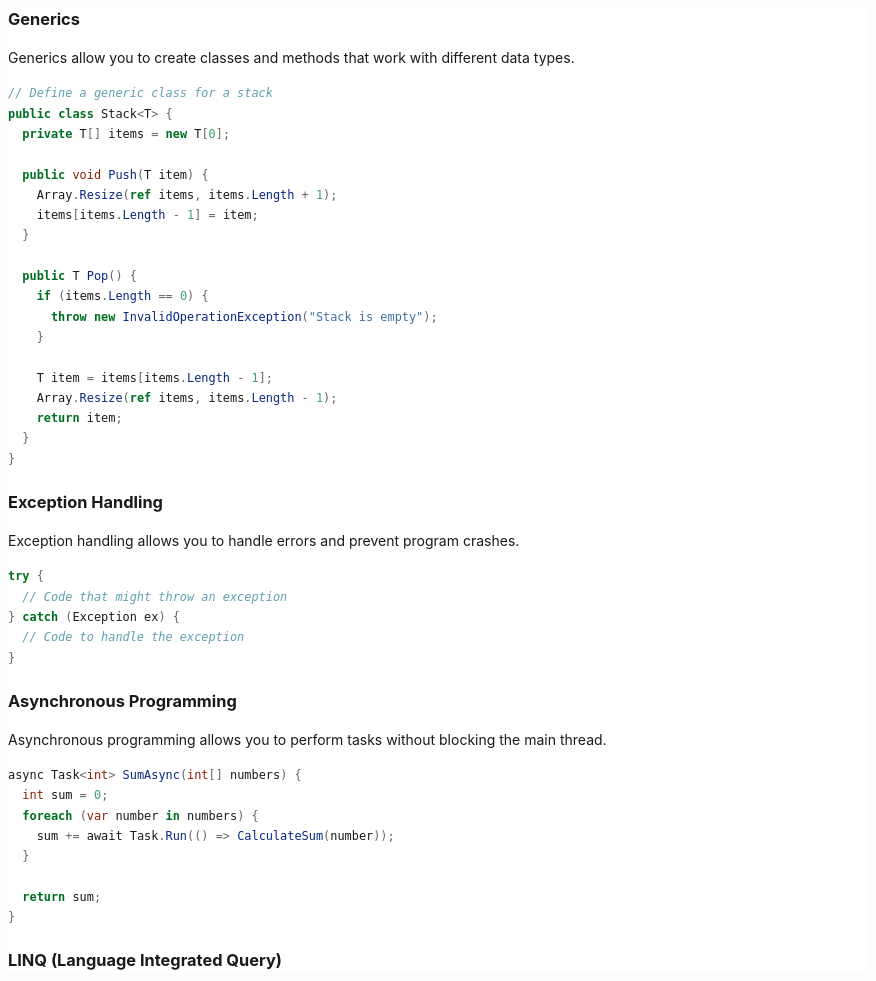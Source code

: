 ### Generics

Generics allow you to create classes and methods that work with different data types.

```csharp
// Define a generic class for a stack
public class Stack<T> {
  private T[] items = new T[0];

  public void Push(T item) {
    Array.Resize(ref items, items.Length + 1);
    items[items.Length - 1] = item;
  }

  public T Pop() {
    if (items.Length == 0) {
      throw new InvalidOperationException("Stack is empty");
    }

    T item = items[items.Length - 1];
    Array.Resize(ref items, items.Length - 1);
    return item;
  }
}
```

### Exception Handling

Exception handling allows you to handle errors and prevent program crashes.

```csharp
try {
  // Code that might throw an exception
} catch (Exception ex) {
  // Code to handle the exception
}
```

### Asynchronous Programming

Asynchronous programming allows you to perform tasks without blocking the main thread.

```csharp
async Task<int> SumAsync(int[] numbers) {
  int sum = 0;
  foreach (var number in numbers) {
    sum += await Task.Run(() => CalculateSum(number));
  }

  return sum;
}
```

### LINQ (Language Integrated Query)

